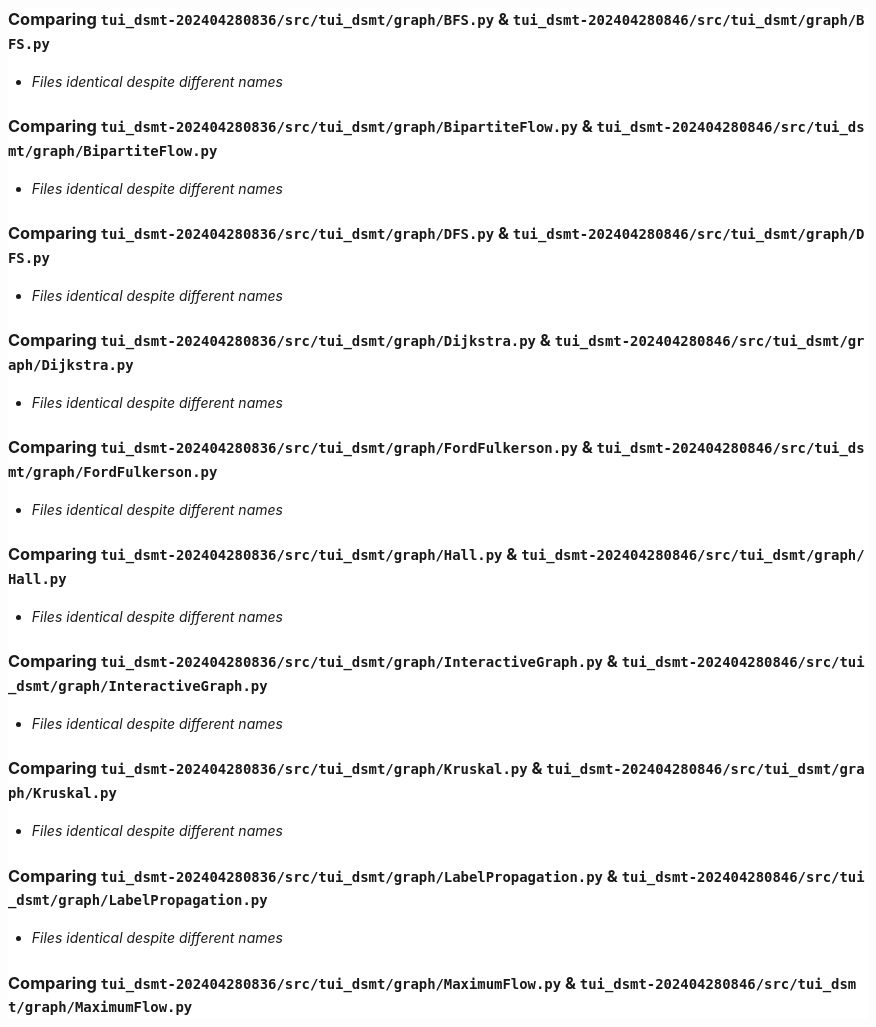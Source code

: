 ### Comparing `tui_dsmt-202404280836/src/tui_dsmt/graph/BFS.py` & `tui_dsmt-202404280846/src/tui_dsmt/graph/BFS.py`

 * *Files identical despite different names*

### Comparing `tui_dsmt-202404280836/src/tui_dsmt/graph/BipartiteFlow.py` & `tui_dsmt-202404280846/src/tui_dsmt/graph/BipartiteFlow.py`

 * *Files identical despite different names*

### Comparing `tui_dsmt-202404280836/src/tui_dsmt/graph/DFS.py` & `tui_dsmt-202404280846/src/tui_dsmt/graph/DFS.py`

 * *Files identical despite different names*

### Comparing `tui_dsmt-202404280836/src/tui_dsmt/graph/Dijkstra.py` & `tui_dsmt-202404280846/src/tui_dsmt/graph/Dijkstra.py`

 * *Files identical despite different names*

### Comparing `tui_dsmt-202404280836/src/tui_dsmt/graph/FordFulkerson.py` & `tui_dsmt-202404280846/src/tui_dsmt/graph/FordFulkerson.py`

 * *Files identical despite different names*

### Comparing `tui_dsmt-202404280836/src/tui_dsmt/graph/Hall.py` & `tui_dsmt-202404280846/src/tui_dsmt/graph/Hall.py`

 * *Files identical despite different names*

### Comparing `tui_dsmt-202404280836/src/tui_dsmt/graph/InteractiveGraph.py` & `tui_dsmt-202404280846/src/tui_dsmt/graph/InteractiveGraph.py`

 * *Files identical despite different names*

### Comparing `tui_dsmt-202404280836/src/tui_dsmt/graph/Kruskal.py` & `tui_dsmt-202404280846/src/tui_dsmt/graph/Kruskal.py`

 * *Files identical despite different names*

### Comparing `tui_dsmt-202404280836/src/tui_dsmt/graph/LabelPropagation.py` & `tui_dsmt-202404280846/src/tui_dsmt/graph/LabelPropagation.py`

 * *Files identical despite different names*

### Comparing `tui_dsmt-202404280836/src/tui_dsmt/graph/MaximumFlow.py` & `tui_dsmt-202404280846/src/tui_dsmt/graph/MaximumFlow.py`
